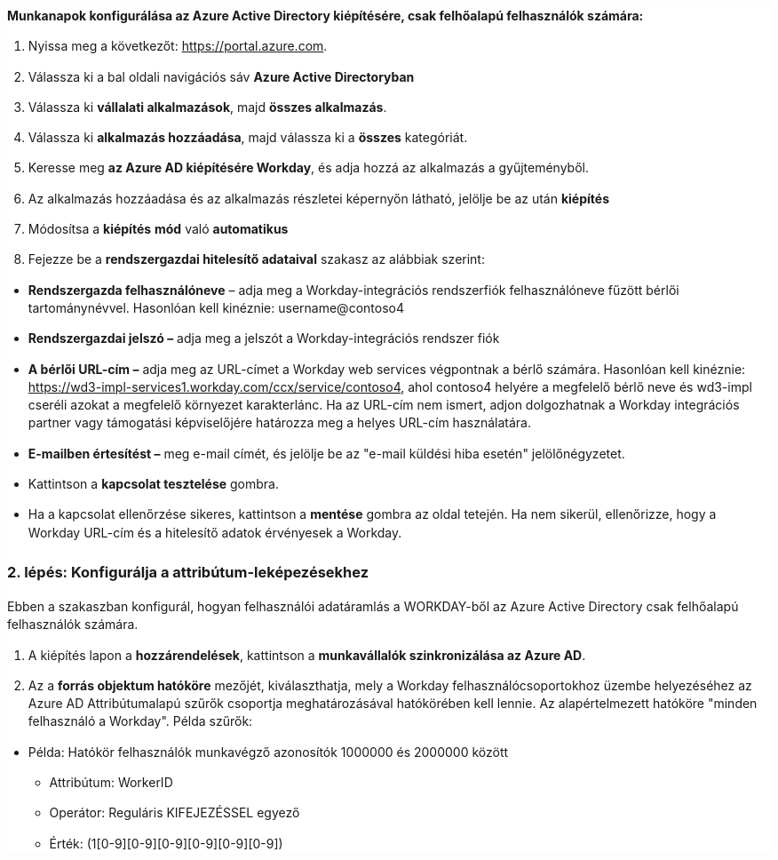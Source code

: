 **Munkanapok konfigurálása az Azure Active Directory kiépítésére, csak felhőalapú felhasználók számára:**

1.  Nyissa meg a következőt: <https://portal.azure.com>.

2.  Válassza ki a bal oldali navigációs sáv **Azure Active Directoryban**

3.  Válassza ki **vállalati alkalmazások**, majd **összes alkalmazás**.

4.  Válassza ki **alkalmazás hozzáadása**, majd válassza ki a **összes** kategóriát.

5.  Keresse meg **az Azure AD kiépítésére Workday**, és adja hozzá az alkalmazás a gyűjteményből.

6.  Az alkalmazás hozzáadása és az alkalmazás részletei képernyőn látható, jelölje be az után **kiépítés**

7.  Módosítsa a **kiépítés** **mód** való **automatikus**

8.  Fejezze be a **rendszergazdai hitelesítő adataival** szakasz az alábbiak szerint:

   * **Rendszergazda felhasználóneve** – adja meg a Workday-integrációs rendszerfiók felhasználóneve fűzött bérlői tartománynévvel. Hasonlóan kell kinéznie: username@contoso4

   * **Rendszergazdai jelszó –** adja meg a jelszót a Workday-integrációs rendszer fiók

   * **A bérlői URL-cím –** adja meg az URL-címet a Workday web services végpontnak a bérlő számára. Hasonlóan kell kinéznie: https://wd3-impl-services1.workday.com/ccx/service/contoso4, ahol contoso4 helyére a megfelelő bérlő neve és wd3-impl cseréli azokat a megfelelő környezet karakterlánc. Ha az URL-cím nem ismert, adjon dolgozhatnak a Workday integrációs partner vagy támogatási képviselőjére határozza meg a helyes URL-cím használatára.

   * **E-mailben értesítést –** meg e-mail címét, és jelölje be az "e-mail küldési hiba esetén" jelölőnégyzetet.

   * Kattintson a **kapcsolat tesztelése** gombra.

   * Ha a kapcsolat ellenőrzése sikeres, kattintson a **mentése** gombra az oldal tetején. Ha nem sikerül, ellenőrizze, hogy a Workday URL-cím és a hitelesítő adatok érvényesek a Workday.


### <a name="part-2-configure-attribute-mappings"></a>2. lépés: Konfigurálja a attribútum-leképezésekhez 

Ebben a szakaszban konfigurál, hogyan felhasználói adatáramlás a WORKDAY-ből az Azure Active Directory csak felhőalapú felhasználók számára.

1.  A kiépítés lapon a **hozzárendelések**, kattintson a **munkavállalók szinkronizálása az Azure AD**.

2.   Az a **forrás objektum hatóköre** mezőjét, kiválaszthatja, mely a Workday felhasználócsoportokhoz üzembe helyezéséhez az Azure AD Attribútumalapú szűrők csoportja meghatározásával hatókörében kell lennie. Az alapértelmezett hatóköre "minden felhasználó a Workday". Példa szűrők:

   * Példa: Hatókör felhasználók munkavégző azonosítók 1000000 és 2000000 között

      * Attribútum: WorkerID

      * Operátor: Reguláris KIFEJEZÉSSEL egyező

      * Érték: (1[0-9][0-9][0-9][0-9][0-9][0-9])
